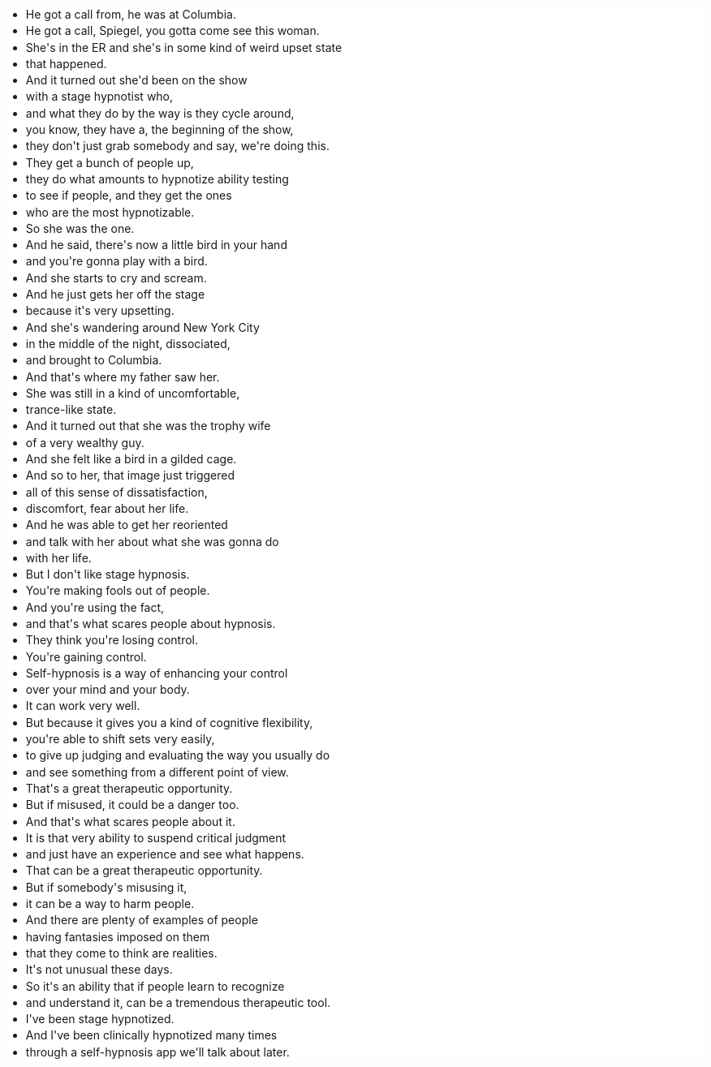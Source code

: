 *  He got a call from, he was at Columbia.
*  He got a call, Spiegel, you gotta come see this woman.
*  She's in the ER and she's in some kind of weird upset state
*  that happened.
*  And it turned out she'd been on the show
*  with a stage hypnotist who,
*  and what they do by the way is they cycle around,
*  you know, they have a, the beginning of the show,
*  they don't just grab somebody and say, we're doing this.
*  They get a bunch of people up,
*  they do what amounts to hypnotize ability testing
*  to see if people, and they get the ones
*  who are the most hypnotizable.
*  So she was the one.
*  And he said, there's now a little bird in your hand
*  and you're gonna play with a bird.
*  And she starts to cry and scream.
*  And he just gets her off the stage
*  because it's very upsetting.
*  And she's wandering around New York City
*  in the middle of the night, dissociated,
*  and brought to Columbia.
*  And that's where my father saw her.
*  She was still in a kind of uncomfortable,
*  trance-like state.
*  And it turned out that she was the trophy wife
*  of a very wealthy guy.
*  And she felt like a bird in a gilded cage.
*  And so to her, that image just triggered
*  all of this sense of dissatisfaction,
*  discomfort, fear about her life.
*  And he was able to get her reoriented
*  and talk with her about what she was gonna do
*  with her life.
*  But I don't like stage hypnosis.
*  You're making fools out of people.
*  And you're using the fact,
*  and that's what scares people about hypnosis.
*  They think you're losing control.
*  You're gaining control.
*  Self-hypnosis is a way of enhancing your control
*  over your mind and your body.
*  It can work very well.
*  But because it gives you a kind of cognitive flexibility,
*  you're able to shift sets very easily,
*  to give up judging and evaluating the way you usually do
*  and see something from a different point of view.
*  That's a great therapeutic opportunity.
*  But if misused, it could be a danger too.
*  And that's what scares people about it.
*  It is that very ability to suspend critical judgment
*  and just have an experience and see what happens.
*  That can be a great therapeutic opportunity.
*  But if somebody's misusing it,
*  it can be a way to harm people.
*  And there are plenty of examples of people
*  having fantasies imposed on them
*  that they come to think are realities.
*  It's not unusual these days.
*  So it's an ability that if people learn to recognize
*  and understand it, can be a tremendous therapeutic tool.
*  I've been stage hypnotized.
*  And I've been clinically hypnotized many times
*  through a self-hypnosis app we'll talk about later.